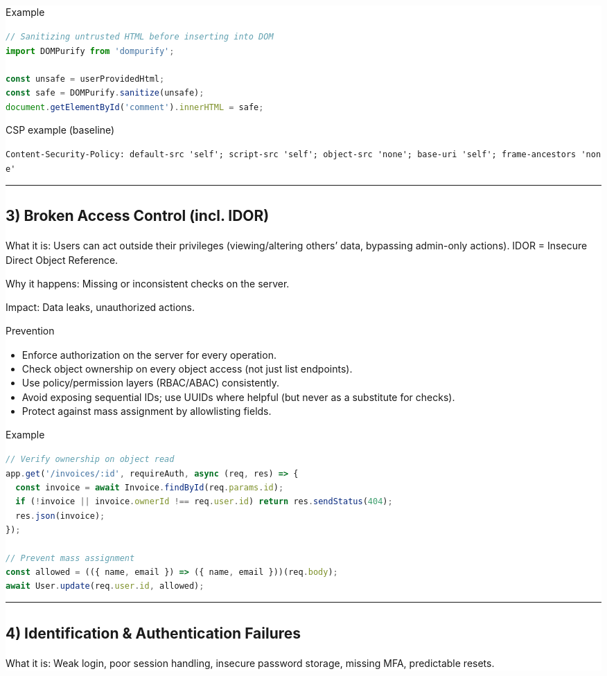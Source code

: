 Example
```js
// Sanitizing untrusted HTML before inserting into DOM
import DOMPurify from 'dompurify';

const unsafe = userProvidedHtml;
const safe = DOMPurify.sanitize(unsafe);
document.getElementById('comment').innerHTML = safe;
```

CSP example (baseline)
```
Content-Security-Policy: default-src 'self'; script-src 'self'; object-src 'none'; base-uri 'self'; frame-ancestors 'none'
```

---

## 3) Broken Access Control (incl. IDOR)

What it is: Users can act outside their privileges (viewing/altering others’ data, bypassing admin-only actions). IDOR = Insecure Direct Object Reference.

Why it happens: Missing or inconsistent checks on the server.

Impact: Data leaks, unauthorized actions.

Prevention
- Enforce authorization on the server for every operation.
- Check object ownership on every object access (not just list endpoints).
- Use policy/permission layers (RBAC/ABAC) consistently.
- Avoid exposing sequential IDs; use UUIDs where helpful (but never as a substitute for checks).
- Protect against mass assignment by allowlisting fields.

Example
```js
// Verify ownership on object read
app.get('/invoices/:id', requireAuth, async (req, res) => {
  const invoice = await Invoice.findById(req.params.id);
  if (!invoice || invoice.ownerId !== req.user.id) return res.sendStatus(404);
  res.json(invoice);
});

// Prevent mass assignment
const allowed = (({ name, email }) => ({ name, email }))(req.body);
await User.update(req.user.id, allowed);
```

---

## 4) Identification & Authentication Failures

What it is: Weak login, poor session handling, insecure password storage, missing MFA, predictable resets.
